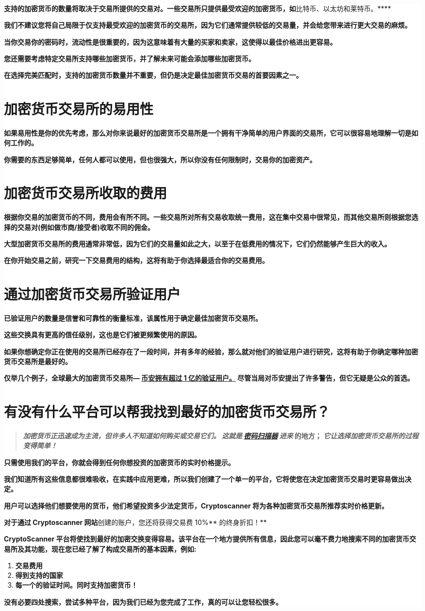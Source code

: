 **支持的加密货币的数量将取决于交易所提供的交易对。一些交易所只提供最受欢迎的加密货币，如**比特币、以太坊和莱特币。****

**我们不建议您将自己局限于仅支持最受欢迎的加密货币的交易所，因为它们通常提供较低的交易量，并会给您带来进行更大交易的麻烦。**

**当你交易你的密码时，流动性是很重要的，因为这意味着有大量的买家和卖家，这使得以最佳价格进出更容易。**

**您还需要考虑特定交易所支持哪些加密货币，并了解未来可能会添加哪些加密货币。**

**在选择完美匹配时，支持的加密货币数量并不重要，但仍是决定最佳加密货币交易的首要因素之一。**

# **加密货币交易所的易用性**

**如果易用性是你的优先考虑，那么对你来说最好的加密货币交易所是一个拥有干净简单的用户界面的交易所，它可以很容易地理解一切是如何工作的。**

**你需要的东西足够简单，任何人都可以使用，但也很强大，所以你没有任何限制时，交易你的加密资产。**

# **加密货币交易所收取的费用**

**根据你交易的加密货币的不同，**费用会有所不同**。一些交易所对所有交易收取统一费用，这在集中交易中很常见，而其他交易所则根据您选择的交易对(例如做市商/接受者)收取不同的佣金。**

****大型加密货币交易所的费用通常非常低**，因为它们的交易量如此之大，以至于在低费用的情况下，它们仍然能够产生巨大的收入。**

**在你开始交易之前，研究一下交易费用的结构，这将有助于你选择最适合你的交易费用。**

# **通过加密货币交易所验证用户**

**已验证用户的数量是信誉和可靠性的衡量标准，该属性用于确定最佳加密货币交易所。**

**这些交换具有更高的信任级别，这也是它们被更频繁使用的原因。**

**如果你想确定你正在使用的交易所已经存在了一段时间，并有多年的经验，那么就对他们的验证用户进行研究，这将有助于你确定哪种加密货币交易所是最好的。**

**仅举几个例子，全球最大的加密货币交易所— [**币安拥有超过 1 亿的验证用户。**](https://cryptoenthusiast.net/binance-review/) 尽管当局对币安提出了许多警告，但它无疑是公众的首选。**

# **有没有什么平台可以帮我找到最好的加密货币交易所？**

> ***加密货币正迅速成为主流，但许多人不知道如何购买或交易它们。* *这就是* [***密码扫描器***](http://www.cryptoenthusiast.net/cryptoscanner) *进来* **的地方；** *它让选择加密货币交易所的过程变得简单！***

**只需使用我们的平台，你就会得到任何你想投资的加密货币的实时价格提示。**

**我们知道所有这些信息都很难吸收，在实践中应用更难，**所以我们创建了一个单一的平台**，它将使您在决定加密货币交易时更容易做出决定。**

**用户可以选择他们想要使用的货币，他们希望投资多少法定货币，Cryptoscanner 将为各种加密货币交易所推荐实时价格更新。**

**对于通过 Cryptoscanner 网站**创建的账户，您还将获得交易费 10%** 的终身折扣！**

**CryptoScanner 平台将使找到最好的加密交换变得容易。该平台在一个地方提供所有信息，因此您可以毫不费力地搜索不同的加密货币交易所及其功能，现在您已经了解了构成交易所的基本因素，例如:**

1.  **交易费用**
2.  **得到支持的国家**
3.  **每一个的验证时间。同时支持加密货币！**

**没有必要四处搜索，尝试多种平台，因为我们已经为您完成了工作，真的可以让您轻松很多。**
